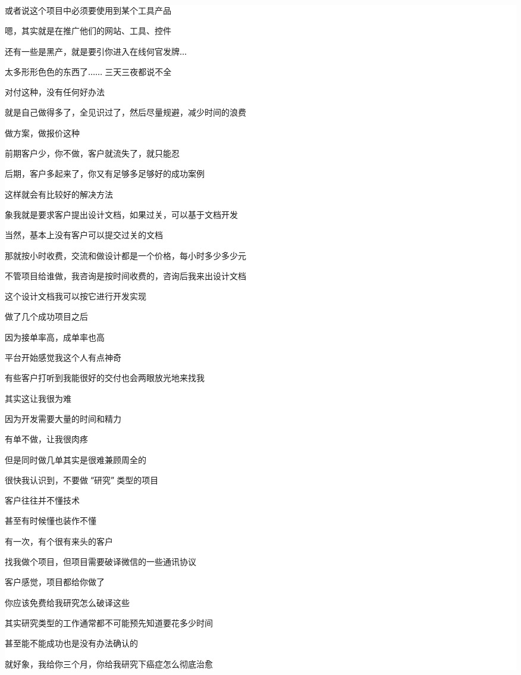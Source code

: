 或者说这个项目中必须要使用到某个工具产品

嗯，其实就是在推广他们的网站、工具、控件

还有一些是黑产，就是要引你进入在线何官发牌...

太多形形色色的东西了…… 三天三夜都说不全

对付这种，没有任何好办法

就是自己做得多了，全见识过了，然后尽量规避，减少时间的浪费

做方案，做报价这种

前期客户少，你不做，客户就流失了，就只能忍

后期，客户多起来了，你又有足够多足够好的成功案例

这样就会有比较好的解决方法

象我就是要求客户提出设计文档，如果过关，可以基于文档开发

当然，基本上没有客户可以提交过关的文档

那就按小时收费，交流和做设计都是一个价格，每小时多少多少元

不管项目给谁做，我咨询是按时间收费的，咨询后我来出设计文档

这个设计文档我可以按它进行开发实现

做了几个成功项目之后

因为接单率高，成单率也高

平台开始感觉我这个人有点神奇

有些客户打听到我能很好的交付也会两眼放光地来找我

其实这让我很为难

因为开发需要大量的时间和精力

有单不做，让我很肉疼

但是同时做几单其实是很难兼顾周全的

很快我认识到，不要做 “研究” 类型的项目

客户往往并不懂技术

甚至有时候懂也装作不懂

有一次，有个很有来头的客户

找我做个项目，但项目需要破译微信的一些通讯协议

客户感觉，项目都给你做了

你应该免费给我研究怎么破译这些

其实研究类型的工作通常都不可能预先知道要花多少时间

甚至能不能成功也是没有办法确认的

就好象，我给你三个月，你给我研究下癌症怎么彻底治愈
